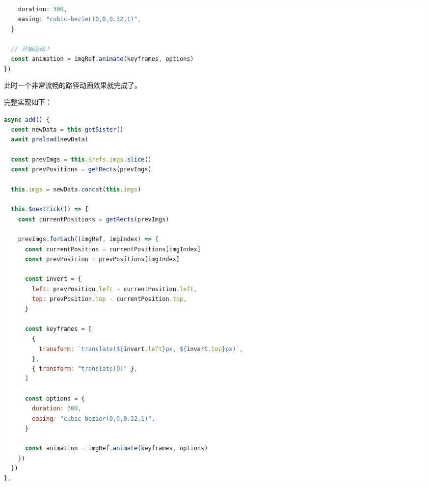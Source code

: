 ```jsx
    duration: 300,
    easing: "cubic-bezier(0,0,0.32,1)",
  }

  // 开始运动！
  const animation = imgRef.animate(keyframes, options)
})
```

此时一个非常流畅的路径动画效果就完成了。

完整实现如下：

```jsx
async add() {
  const newData = this.getSister()
  await preload(newData)

  const prevImgs = this.$refs.imgs.slice()
  const prevPositions = getRects(prevImgs)

  this.imgs = newData.concat(this.imgs)

  this.$nextTick(() => {
    const currentPositions = getRects(prevImgs)

    prevImgs.forEach((imgRef, imgIndex) => {
      const currentPosition = currentPositions[imgIndex]
      const prevPosition = prevPositions[imgIndex]

      const invert = {
        left: prevPosition.left - currentPosition.left,
        top: prevPosition.top - currentPosition.top,
      }

      const keyframes = [
        {
          transform: `translate(${invert.left}px, ${invert.top}px)`,
        },
        { transform: "translate(0)" },
      ]

      const options = {
        duration: 300,
        easing: "cubic-bezier(0,0,0.32,1)",
      }

      const animation = imgRef.animate(keyframes, options)
    })
  })
},
```
